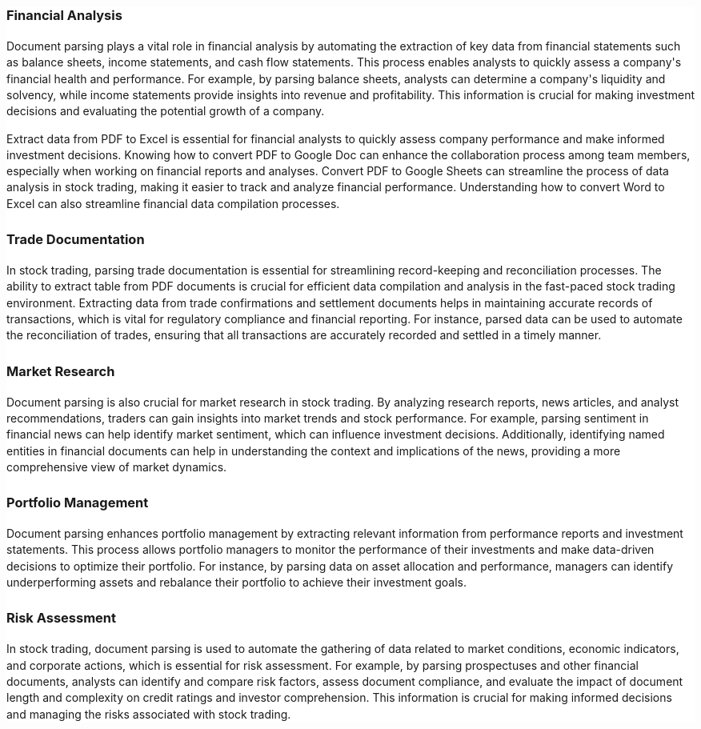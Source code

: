 ### Financial Analysis

Document parsing plays a vital role in financial analysis by automating the extraction of key data from financial statements such as balance sheets, income statements, and cash flow statements. This process enables analysts to quickly assess a company's financial health and performance. For example, by parsing balance sheets, analysts can determine a company's liquidity and solvency, while income statements provide insights into revenue and profitability. This information is crucial for making investment decisions and evaluating the potential growth of a company.

Extract data from PDF to Excel is essential for financial analysts to quickly assess company performance and make informed investment decisions. Knowing how to convert PDF to Google Doc can enhance the collaboration process among team members, especially when working on financial reports and analyses. Convert PDF to Google Sheets can streamline the process of data analysis in stock trading, making it easier to track and analyze financial performance. Understanding how to convert Word to Excel can also streamline financial data compilation processes.

### Trade Documentation

In stock trading, parsing trade documentation is essential for streamlining record-keeping and reconciliation processes. The ability to extract table from PDF documents is crucial for efficient data compilation and analysis in the fast-paced stock trading environment. Extracting data from trade confirmations and settlement documents helps in maintaining accurate records of transactions, which is vital for regulatory compliance and financial reporting. For instance, parsed data can be used to automate the reconciliation of trades, ensuring that all transactions are accurately recorded and settled in a timely manner.

### Market Research

Document parsing is also crucial for market research in stock trading. By analyzing research reports, news articles, and analyst recommendations, traders can gain insights into market trends and stock performance. For example, parsing sentiment in financial news can help identify market sentiment, which can influence investment decisions. Additionally, identifying named entities in financial documents can help in understanding the context and implications of the news, providing a more comprehensive view of market dynamics.

### Portfolio Management

Document parsing enhances portfolio management by extracting relevant information from performance reports and investment statements. This process allows portfolio managers to monitor the performance of their investments and make data-driven decisions to optimize their portfolio. For instance, by parsing data on asset allocation and performance, managers can identify underperforming assets and rebalance their portfolio to achieve their investment goals.

### Risk Assessment

In stock trading, document parsing is used to automate the gathering of data related to market conditions, economic indicators, and corporate actions, which is essential for risk assessment. For example, by parsing prospectuses and other financial documents, analysts can identify and compare risk factors, assess document compliance, and evaluate the impact of document length and complexity on credit ratings and investor comprehension. This information is crucial for making informed decisions and managing the risks associated with stock trading.
